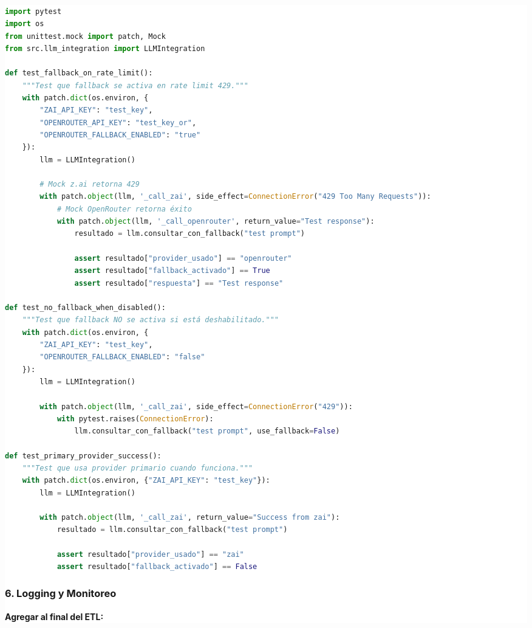 ```python
import pytest
import os
from unittest.mock import patch, Mock
from src.llm_integration import LLMIntegration

def test_fallback_on_rate_limit():
    """Test que fallback se activa en rate limit 429."""
    with patch.dict(os.environ, {
        "ZAI_API_KEY": "test_key",
        "OPENROUTER_API_KEY": "test_key_or",
        "OPENROUTER_FALLBACK_ENABLED": "true"
    }):
        llm = LLMIntegration()
        
        # Mock z.ai retorna 429
        with patch.object(llm, '_call_zai', side_effect=ConnectionError("429 Too Many Requests")):
            # Mock OpenRouter retorna éxito
            with patch.object(llm, '_call_openrouter', return_value="Test response"):
                resultado = llm.consultar_con_fallback("test prompt")
                
                assert resultado["provider_usado"] == "openrouter"
                assert resultado["fallback_activado"] == True
                assert resultado["respuesta"] == "Test response"

def test_no_fallback_when_disabled():
    """Test que fallback NO se activa si está deshabilitado."""
    with patch.dict(os.environ, {
        "ZAI_API_KEY": "test_key",
        "OPENROUTER_FALLBACK_ENABLED": "false"
    }):
        llm = LLMIntegration()
        
        with patch.object(llm, '_call_zai', side_effect=ConnectionError("429")):
            with pytest.raises(ConnectionError):
                llm.consultar_con_fallback("test prompt", use_fallback=False)

def test_primary_provider_success():
    """Test que usa provider primario cuando funciona."""
    with patch.dict(os.environ, {"ZAI_API_KEY": "test_key"}):
        llm = LLMIntegration()
        
        with patch.object(llm, '_call_zai', return_value="Success from zai"):
            resultado = llm.consultar_con_fallback("test prompt")
            
            assert resultado["provider_usado"] == "zai"
            assert resultado["fallback_activado"] == False
```

### 6. Logging y Monitoreo

**Agregar al final del ETL:**
